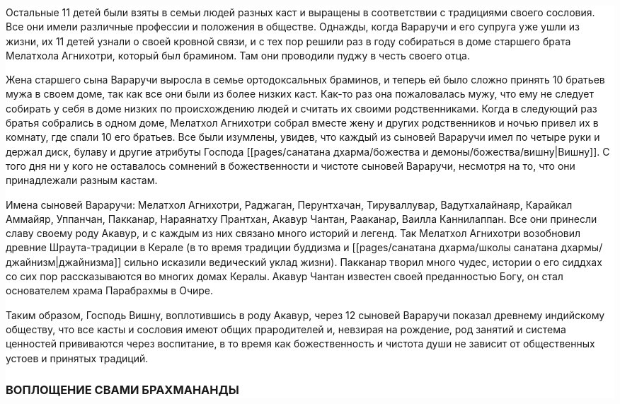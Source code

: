  Остальные 11 детей были взяты в семьи людей разных каст и выращены в соответствии с традициями своего сословия. Все они имели различные профессии и положения в обществе. Однажды, когда Вараручи и его супруга уже ушли из жизни, их 11 детей узнали о своей кровной связи, и с тех пор решили раз в году собираться в доме старшего брата Мелатхола Агнихотри, который был брамином. Там они проводили пуджу в честь своего отца.

 Жена старшего сына Вараручи выросла в семье ортодоксальных браминов, и теперь ей было сложно принять 10 братьев мужа в своем доме, так как все они были из более низких каст. Как-то раз она пожаловалась мужу, что ему не следует собирать у себя в доме низких по происхождению людей и считать их своими родственниками. Когда в следующий раз братья собрались в одном доме, Мелатхол Агнихотри собрал вместе жену и других родственников и ночью привел их в комнату, где спали 10 его братьев. Все были изумлены, увидев, что каждый из сыновей Вараручи имел по четыре руки и держал диск, булаву и другие атрибуты Господа [[pages/санатана дхарма/божества и демоны/божества/вишну|Вишну]]. С того дня ни у кого не оставалось сомнений в божественности и чистоте сыновей Вараручи, несмотря на то, что они принадлежали разным кастам.

 Имена сыновей Вараручи: Мелатхол Агнихотри, Раджаган, Перунтхачан, Тируваллувар, Вадутхалайнаяр, Карайкал Аммайяр, Уппанчан, Пакканар, Нараянатху Прантхан, Акавур Чантан, Рааканар, Ваилла Каннилаппан. Все они принесли славу своему роду Акавур, и с каждым из них связано много историй и легенд. Так Мелатхол Агнихотри возобновил древние Шраута-традиции в Керале (в то время традиции буддизма и [[pages/санатана дхарма/школы санатана дхармы/джайнизм|джайнизма]] сильно исказили ведический уклад жизни). Пакканар творил много чудес, истории о его сиддхах со сих пор рассказываются во многих домах Кералы. Акавур Чантан известен своей преданностью Богу, он стал основателем храма Парабрахмы в Очире.

 Таким образом, Господь Вишну, воплотившись в роду Акавур, через 12 сыновей Вараручи показал древнему индийскому обществу, что все касты и сословия имеют общих прародителей и, невзирая на рождение, род занятий и система ценностей прививаются через воспитание, в то время как божественность и чистота души не зависит от общественных устоев и принятых традиций.

### ВОПЛОЩЕНИЕ СВАМИ БРАХМАНАНДЫ
